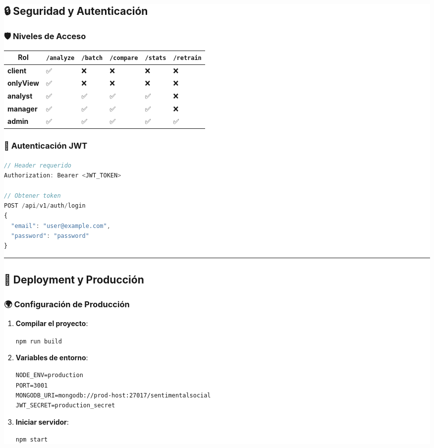 
## 🔒 **Seguridad y Autenticación**

### 🛡️ **Niveles de Acceso**

| Rol          | `/analyze` | `/batch` | `/compare` | `/stats` | `/retrain` |
| ------------ | ---------- | -------- | ---------- | -------- | ---------- |
| **client**   | ✅         | ❌       | ❌         | ❌       | ❌         |
| **onlyView** | ✅         | ❌       | ❌         | ❌       | ❌         |
| **analyst**  | ✅         | ✅       | ✅         | ✅       | ❌         |
| **manager**  | ✅         | ✅       | ✅         | ✅       | ❌         |
| **admin**    | ✅         | ✅       | ✅         | ✅       | ✅         |

### 🔐 **Autenticación JWT**

```javascript
// Header requerido
Authorization: Bearer <JWT_TOKEN>

// Obtener token
POST /api/v1/auth/login
{
  "email": "user@example.com",
  "password": "password"
}
```

---

## 🚀 **Deployment y Producción**

### 🌍 **Configuración de Producción**

1. **Compilar el proyecto**:

   ```bash
   npm run build
   ```

2. **Variables de entorno**:

   ```env
   NODE_ENV=production
   PORT=3001
   MONGODB_URI=mongodb://prod-host:27017/sentimentalsocial
   JWT_SECRET=production_secret
   ```

3. **Iniciar servidor**:
   ```bash
   npm start
   ```
